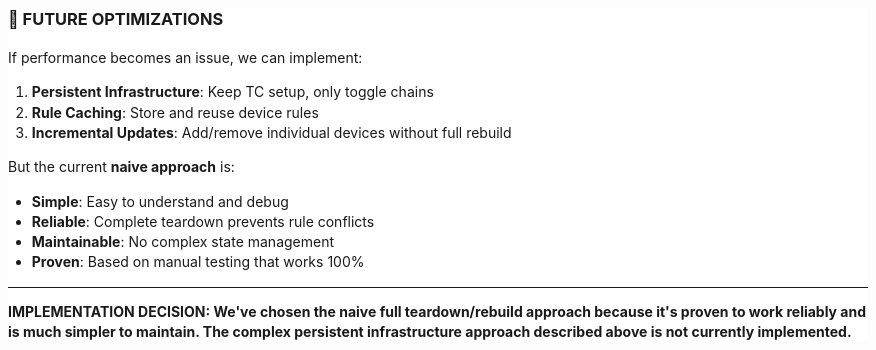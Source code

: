 ### **🎯 FUTURE OPTIMIZATIONS**

If performance becomes an issue, we can implement:
1. **Persistent Infrastructure**: Keep TC setup, only toggle chains
2. **Rule Caching**: Store and reuse device rules
3. **Incremental Updates**: Add/remove individual devices without full rebuild

But the current **naive approach** is:
- **Simple**: Easy to understand and debug
- **Reliable**: Complete teardown prevents rule conflicts
- **Maintainable**: No complex state management
- **Proven**: Based on manual testing that works 100%

---

**IMPLEMENTATION DECISION: We've chosen the naive full teardown/rebuild approach because it's proven to work reliably and is much simpler to maintain. The complex persistent infrastructure approach described above is not currently implemented.**
